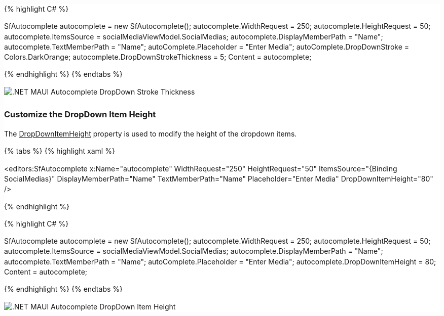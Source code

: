 {% highlight C# %}

SfAutocomplete autocomplete = new SfAutocomplete();
autocomplete.WidthRequest = 250;
autocomplete.HeightRequest = 50;
autocomplete.ItemsSource = socialMediaViewModel.SocialMedias;
autocomplete.DisplayMemberPath = "Name";
autocomplete.TextMemberPath = "Name";
autoComplete.Placeholder = "Enter Media";
autoComplete.DropDownStroke = Colors.DarkOrange;
autocomplete.DropDownStrokeThickness = 5;
Content = autocomplete;

{% endhighlight %}
{% endtabs %}

![.NET MAUI Autocomplete DropDown Stroke Thickness](Images/UICustomization/DropDownStrokeThickness.png)

### Customize the DropDown Item Height

The [DropDownItemHeight](https://help.syncfusion.com/cr/maui/Syncfusion.Maui.Inputs.DropDownControls.DropDownListBase.html#Syncfusion_Maui_Inputs_DropDownControls_DropDownListBase_DropDownItemHeight) property is used to modify the height of the dropdown items.

{% tabs %}
{% highlight xaml %}

<editors:SfAutocomplete x:Name="autocomplete"
                        WidthRequest="250"
                        HeightRequest="50"
                        ItemsSource="{Binding SocialMedias}"
                        DisplayMemberPath="Name"
                        TextMemberPath="Name"
                        Placeholder="Enter Media"
                        DropDownItemHeight="80" />

{% endhighlight %}

{% highlight C# %}

SfAutocomplete autocomplete = new SfAutocomplete();
autocomplete.WidthRequest = 250;
autocomplete.HeightRequest = 50;
autocomplete.ItemsSource = socialMediaViewModel.SocialMedias;
autocomplete.DisplayMemberPath = "Name";
autocomplete.TextMemberPath = "Name";
autoComplete.Placeholder = "Enter Media";
autocomplete.DropDownItemHeight = 80;
Content = autocomplete;

{% endhighlight %}
{% endtabs %}

![.NET MAUI Autocomplete DropDown Item Height](Images/UICustomization/DropDownItemHeight.png)
